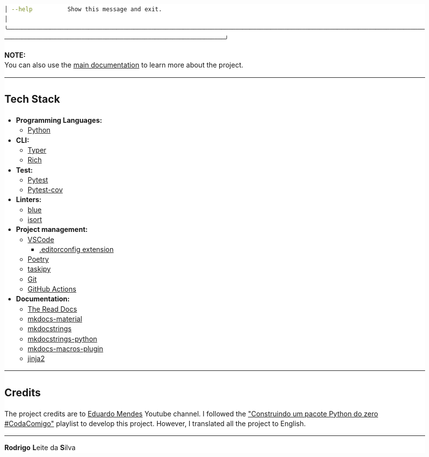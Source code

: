 ```bash
│ --help          Show this message and exit.                                                                                                                                          │
╰──────────────────────────────────────────────────────────────────────────────────────────────────────────────────────────────────────────────────────────────────────────────────────╯
```

**NOTE:**  
You can also use the [main documentation](https://musical-notes.readthedocs.io/en/latest/) to learn more about the project.

---

<div id="tech-stack"></div>

## Tech Stack

 - **Programming Languages:**
   - [Python](https://www.python.org/)
 - **CLI:**
   - [Typer](https://typer.tiangolo.com/)
   - [Rich](https://github.com/Textualize/rich)
 - **Test:**
   - [Pytest](https://docs.pytest.org/)
   - [Pytest-cov](https://github.com/pytest-dev/pytest-cov)
 - **Linters:**
   - [blue](https://blue.readthedocs.io/en/latest/)
   - [isort](https://pycqa.github.io/isort/)
 - **Project management:**
   - [VSCode](https://code.visualstudio.com/)
     - [.editorconfig extension](https://editorconfig.org/)
   - [Poetry](https://python-poetry.org/)
   - [taskipy](https://github.com/taskipy/taskipy)
   - [Git](https://git-scm.com/)
   - [GitHub Actions](https://docs.github.com/en/actions)
 - **Documentation:**
   - [The Read Docs](https://readthedocs.org/)
   - [mkdocs-material](https://squidfunk.github.io/mkdocs-material/)
   - [mkdocstrings](https://mkdocstrings.github.io/)
   - [mkdocstrings-python](https://mkdocstrings.github.io/python/)
   - [mkdocs-macros-plugin](https://mkdocs-macros-plugin.readthedocs.io/en/latest/)
   - [jinja2](https://palletsprojects.com/p/jinja/)

---

<div id="credits"></div>

## Credits

The project credits are to [Eduardo Mendes](https://www.youtube.com/@Dunossauro) Youtube channel. I followed the ["Construindo um pacote Python do zero #CodaComigo"](https://www.youtube.com/playlist?list=PLOQgLBuj2-3LiHhK1upnjpHiFzcJ472QS) playlist to develop this project. However, I translated all the project to English.

---

**Rodrigo** **L**eite da **S**ilva
